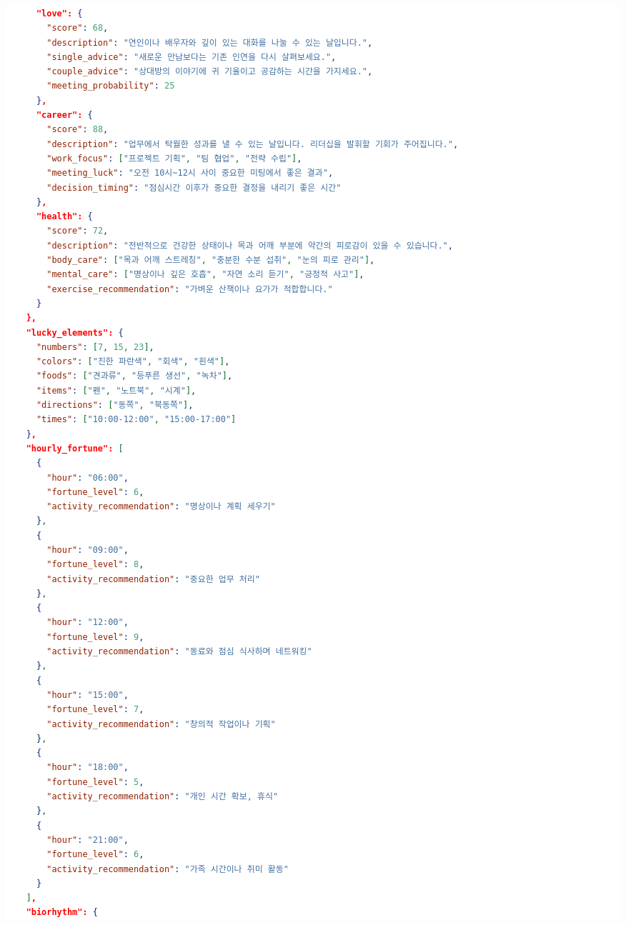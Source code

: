 ```json
      "love": {
        "score": 68,
        "description": "연인이나 배우자와 깊이 있는 대화를 나눌 수 있는 날입니다.",
        "single_advice": "새로운 만남보다는 기존 인연을 다시 살펴보세요.",
        "couple_advice": "상대방의 이야기에 귀 기울이고 공감하는 시간을 가지세요.",
        "meeting_probability": 25
      },
      "career": {
        "score": 88,
        "description": "업무에서 탁월한 성과를 낼 수 있는 날입니다. 리더십을 발휘할 기회가 주어집니다.",
        "work_focus": ["프로젝트 기획", "팀 협업", "전략 수립"],
        "meeting_luck": "오전 10시~12시 사이 중요한 미팅에서 좋은 결과",
        "decision_timing": "점심시간 이후가 중요한 결정을 내리기 좋은 시간"
      },
      "health": {
        "score": 72,
        "description": "전반적으로 건강한 상태이나 목과 어깨 부분에 약간의 피로감이 있을 수 있습니다.",
        "body_care": ["목과 어깨 스트레칭", "충분한 수분 섭취", "눈의 피로 관리"],
        "mental_care": ["명상이나 깊은 호흡", "자연 소리 듣기", "긍정적 사고"],
        "exercise_recommendation": "가벼운 산책이나 요가가 적합합니다."
      }
    },
    "lucky_elements": {
      "numbers": [7, 15, 23],
      "colors": ["진한 파란색", "회색", "흰색"],
      "foods": ["견과류", "등푸른 생선", "녹차"],
      "items": ["펜", "노트북", "시계"],
      "directions": ["동쪽", "북동쪽"],
      "times": ["10:00-12:00", "15:00-17:00"]
    },
    "hourly_fortune": [
      {
        "hour": "06:00",
        "fortune_level": 6,
        "activity_recommendation": "명상이나 계획 세우기"
      },
      {
        "hour": "09:00", 
        "fortune_level": 8,
        "activity_recommendation": "중요한 업무 처리"
      },
      {
        "hour": "12:00",
        "fortune_level": 9,
        "activity_recommendation": "동료와 점심 식사하며 네트워킹"
      },
      {
        "hour": "15:00",
        "fortune_level": 7,
        "activity_recommendation": "창의적 작업이나 기획"
      },
      {
        "hour": "18:00",
        "fortune_level": 5,
        "activity_recommendation": "개인 시간 확보, 휴식"
      },
      {
        "hour": "21:00",
        "fortune_level": 6,
        "activity_recommendation": "가족 시간이나 취미 활동"
      }
    ],
    "biorhythm": {
```